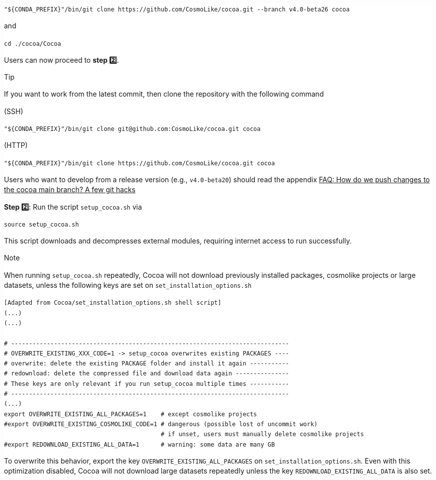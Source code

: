     "${CONDA_PREFIX}"/bin/git clone https://github.com/CosmoLike/cocoa.git --branch v4.0-beta26 cocoa

and

    cd ./cocoa/Cocoa

Users can now proceed to **step :two:**.

> [!TIP]
> If you want to work from the latest commit, then clone the repository with the following command 
>
> (SSH)
> 
>     "${CONDA_PREFIX}"/bin/git clone git@github.com:CosmoLike/cocoa.git cocoa
> 
> (HTTP)
> 
>     "${CONDA_PREFIX}"/bin/git clone https://github.com/CosmoLike/cocoa.git cocoa
>
>
> Users who want to develop from a release version (e.g., `v4.0-beta20`) should read the appendix [FAQ: How do we push changes to the cocoa main branch? A few git hacks](#push_main) 

**Step :two:**: Run the script `setup_cocoa.sh` via
        
    source setup_cocoa.sh

This script downloads and decompresses external modules, requiring internet access to run successfully.

> [!NOTE]
> When running `setup_cocoa.sh` repeatedly, Cocoa will not download previously installed packages, cosmolike projects or large datasets, unless the following keys are set on `set_installation_options.sh`
>
>     [Adapted from Cocoa/set_installation_options.sh shell script]
>     (...)
>     (...)
>
>     # ------------------------------------------------------------------------------
>     # OVERWRITE_EXISTING_XXX_CODE=1 -> setup_cocoa overwrites existing PACKAGES ----
>     # overwrite: delete the existing PACKAGE folder and install it again -----------
>     # redownload: delete the compressed file and download data again ---------------
>     # These keys are only relevant if you run setup_cocoa multiple times -----------
>     # ------------------------------------------------------------------------------
>     (...)
>     export OVERWRITE_EXISTING_ALL_PACKAGES=1    # except cosmolike projects
>     #export OVERWRITE_EXISTING_COSMOLIKE_CODE=1 # dangerous (possible lost of uncommit work)
>                                                 # if unset, users must manually delete cosmolike projects
>     #export REDOWNLOAD_EXISTING_ALL_DATA=1      # warning: some data are many GB
>
> To overwrite this behavior, export the key `OVERWRITE_EXISTING_ALL_PACKAGES` on `set_installation_options.sh`. Even with this optimization disabled, Cocoa will not download large datasets repeatedly unless the key `REDOWNLOAD_EXISTING_ALL_DATA` is also set.

